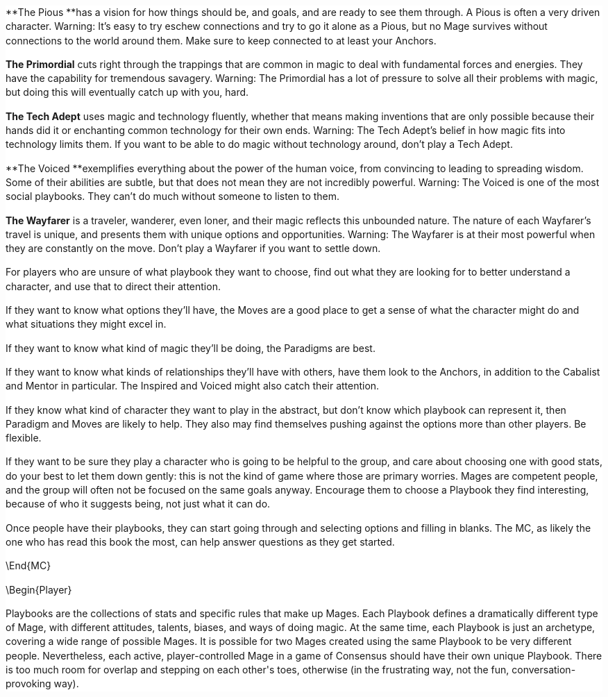 **The Pious **has a vision for how things should be, and goals, and are ready to see them through. A Pious is often a very driven character. Warning: It’s easy to try eschew connections and try to go it alone as a Pious, but no Mage survives without connections to the world around them. Make sure to keep connected to at least your Anchors.

**The Primordial** cuts right through the trappings that are common in magic to deal with fundamental forces and energies. They have the capability for tremendous savagery. Warning: The Primordial has a lot of pressure to solve all their problems with magic, but doing this will eventually catch up with you, hard.

**The Tech Adept** uses magic and technology fluently, whether that means making inventions that are only possible because their hands did it or enchanting common technology for their own ends. Warning: The Tech Adept’s belief in how magic fits into technology limits them. If you want to be able to do magic without technology around, don’t play a Tech Adept.

**The Voiced **exemplifies everything about the power of the human voice, from convincing to leading to spreading wisdom. Some of their abilities are subtle, but that does not mean they are not incredibly powerful. Warning: The Voiced is one of the most social playbooks. They can’t do much without someone to listen to them.

**The Wayfarer** is a traveler, wanderer, even loner, and their magic reflects this unbounded nature. The nature of each Wayfarer’s travel is unique, and presents them with unique options and opportunities. Warning: The Wayfarer is at their most powerful when they are constantly on the move. Don’t play a Wayfarer if you want to settle down.

For players who are unsure of what playbook they want to choose, find out what they are looking for to better understand a character, and use that to direct their attention.

If they want to know what options they’ll have, the Moves are a good place to get a sense of what the character might do and what situations they might excel in.

If they want to know what kind of magic they’ll be doing, the Paradigms are best.

If they want to know what kinds of relationships they’ll have with others, have them look to the Anchors, in addition to the Cabalist and Mentor in particular. The Inspired and Voiced might also catch their attention.

If they know what kind of character they want to play in the abstract, but don’t know which playbook can represent it, then Paradigm and Moves are likely to help. They also may find themselves pushing against the options more than other players. Be flexible.

If they want to be sure they play a character who is going to be helpful to the group, and care about choosing one with good stats, do your best to let them down gently: this is not the kind of game where those are primary worries. Mages are competent people, and the group will often not be focused on the same goals anyway. Encourage them to choose a Playbook they find interesting, because of who it suggests being, not just what it can do.

Once people have their playbooks, they can start going through and selecting options and filling in blanks. The MC, as likely the one who has read this book the most, can help answer questions as they get started.

\End{MC}

\Begin{Player}

Playbooks are the collections of stats and specific rules that make up Mages. Each Playbook defines a dramatically different type of Mage, with different attitudes, talents, biases, and ways of doing magic. At the same time, each Playbook is just an archetype, covering a wide range of possible Mages. It is possible for two Mages created using the same Playbook to be very different people. Nevertheless, each active, player-controlled Mage in a game of Consensus should have their own unique Playbook. There is too much room for overlap and stepping on each other's toes, otherwise (in the frustrating way, not the fun, conversation-provoking way).

